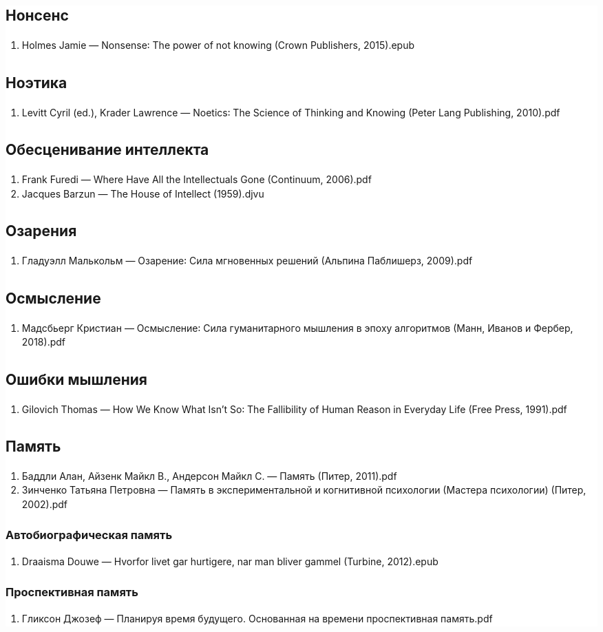 <a id="Нонсенс"></a>
## Нонсенс

1. Holmes Jamie — Nonsense꞉ The power of not knowing (Crown Publishers, 2015).epub

<a id="Ноэтика"></a>
## Ноэтика

1. Levitt Cyril (ed.), Krader Lawrence — Noetics꞉ The Science of Thinking and Knowing (Peter Lang Publishing, 2010).pdf

<a id="Обесценивание-интеллекта"></a>
## Обесценивание интеллекта

1. Frank Furedi — Where Have All the Intellectuals Gone (Continuum, 2006).pdf
1. Jacques Barzun — The House of Intellect (1959).djvu

<a id="Озарения"></a>
## Озарения

1. Гладуэлл Малькольм — Озарение꞉ Сила мгновенных решений (Альпина Паблишерз, 2009).pdf

<a id="Осмысление"></a>
## Осмысление

1. Мадсбьерг Кристиан — Осмысление꞉ Сила гуманитарного мышления в эпоху алгоритмов (Манн, Иванов и Фербер, 2018).pdf

<a id="Ошибки-мышления"></a>
## Ошибки мышления

1. Gilovich Thomas — How We Know What Isn’t So꞉ The Fallibility of Human Reason in Everyday Life (Free Press, 1991).pdf

<a id="Память"></a>
## Память

1. Баддли Алан, Айзенк Майкл В., Андерсон Майкл С. — Память (Питер, 2011).pdf
1. Зинченко Татьяна Петровна — Память в экспериментальной и когнитивной психологии (Мастера психологии) (Питер, 2002).pdf

<a id="Автобиографическая-память"></a>
### Автобиографическая память

1. Draaisma Douwe — Hvorfor livet gar hurtigere, nar man bliver gammel (Turbine, 2012).epub

<a id="Проспективная-память"></a>
### Проспективная память

1. Гликсон Джозеф — Планируя время будущего. Основанная на времени проспективная память.pdf
